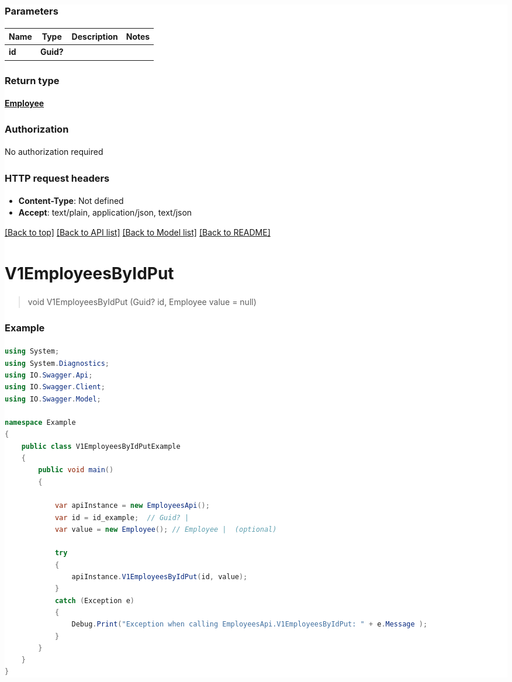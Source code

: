 ### Parameters

Name | Type | Description  | Notes
------------- | ------------- | ------------- | -------------
 **id** | **Guid?**|  | 

### Return type

[**Employee**](Employee.md)

### Authorization

No authorization required

### HTTP request headers

 - **Content-Type**: Not defined
 - **Accept**: text/plain, application/json, text/json

[[Back to top]](#) [[Back to API list]](../README.md#documentation-for-api-endpoints) [[Back to Model list]](../README.md#documentation-for-models) [[Back to README]](../README.md)

<a name="v1employeesbyidput"></a>
# **V1EmployeesByIdPut**
> void V1EmployeesByIdPut (Guid? id, Employee value = null)



### Example
```csharp
using System;
using System.Diagnostics;
using IO.Swagger.Api;
using IO.Swagger.Client;
using IO.Swagger.Model;

namespace Example
{
    public class V1EmployeesByIdPutExample
    {
        public void main()
        {
            
            var apiInstance = new EmployeesApi();
            var id = id_example;  // Guid? | 
            var value = new Employee(); // Employee |  (optional) 

            try
            {
                apiInstance.V1EmployeesByIdPut(id, value);
            }
            catch (Exception e)
            {
                Debug.Print("Exception when calling EmployeesApi.V1EmployeesByIdPut: " + e.Message );
            }
        }
    }
}
```
